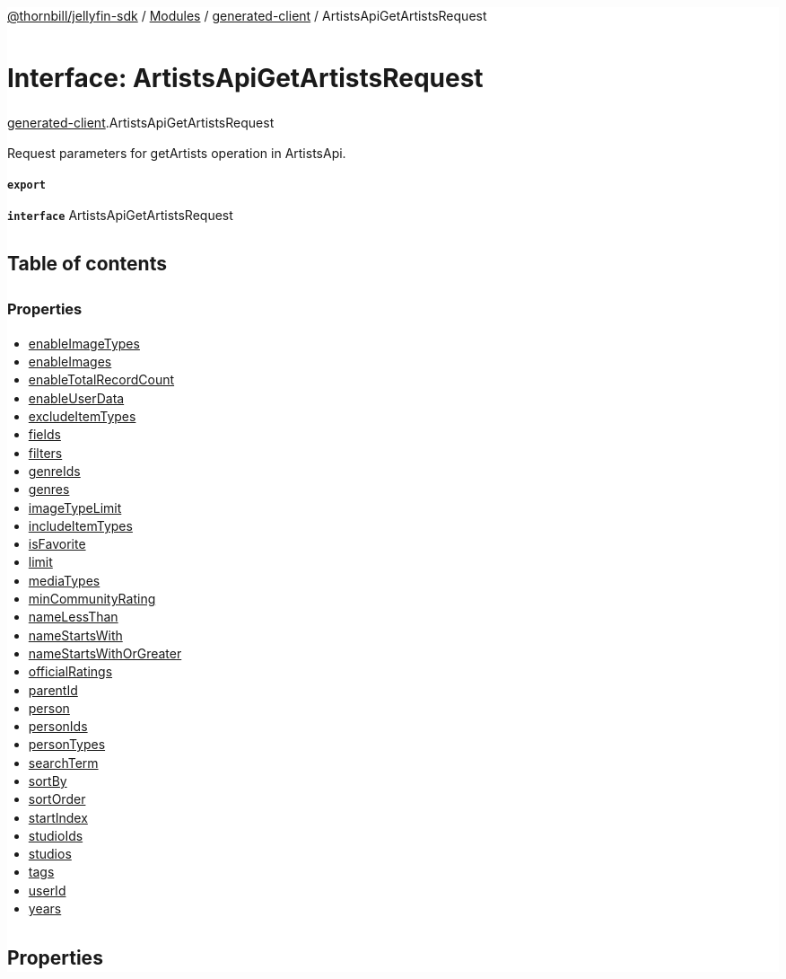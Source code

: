 [@thornbill/jellyfin-sdk](../README.md) / [Modules](../modules.md) / [generated-client](../modules/generated_client.md) / ArtistsApiGetArtistsRequest

# Interface: ArtistsApiGetArtistsRequest

[generated-client](../modules/generated_client.md).ArtistsApiGetArtistsRequest

Request parameters for getArtists operation in ArtistsApi.

**`export`**

**`interface`** ArtistsApiGetArtistsRequest

## Table of contents

### Properties

- [enableImageTypes](generated_client.ArtistsApiGetArtistsRequest.md#enableimagetypes)
- [enableImages](generated_client.ArtistsApiGetArtistsRequest.md#enableimages)
- [enableTotalRecordCount](generated_client.ArtistsApiGetArtistsRequest.md#enabletotalrecordcount)
- [enableUserData](generated_client.ArtistsApiGetArtistsRequest.md#enableuserdata)
- [excludeItemTypes](generated_client.ArtistsApiGetArtistsRequest.md#excludeitemtypes)
- [fields](generated_client.ArtistsApiGetArtistsRequest.md#fields)
- [filters](generated_client.ArtistsApiGetArtistsRequest.md#filters)
- [genreIds](generated_client.ArtistsApiGetArtistsRequest.md#genreids)
- [genres](generated_client.ArtistsApiGetArtistsRequest.md#genres)
- [imageTypeLimit](generated_client.ArtistsApiGetArtistsRequest.md#imagetypelimit)
- [includeItemTypes](generated_client.ArtistsApiGetArtistsRequest.md#includeitemtypes)
- [isFavorite](generated_client.ArtistsApiGetArtistsRequest.md#isfavorite)
- [limit](generated_client.ArtistsApiGetArtistsRequest.md#limit)
- [mediaTypes](generated_client.ArtistsApiGetArtistsRequest.md#mediatypes)
- [minCommunityRating](generated_client.ArtistsApiGetArtistsRequest.md#mincommunityrating)
- [nameLessThan](generated_client.ArtistsApiGetArtistsRequest.md#namelessthan)
- [nameStartsWith](generated_client.ArtistsApiGetArtistsRequest.md#namestartswith)
- [nameStartsWithOrGreater](generated_client.ArtistsApiGetArtistsRequest.md#namestartswithorgreater)
- [officialRatings](generated_client.ArtistsApiGetArtistsRequest.md#officialratings)
- [parentId](generated_client.ArtistsApiGetArtistsRequest.md#parentid)
- [person](generated_client.ArtistsApiGetArtistsRequest.md#person)
- [personIds](generated_client.ArtistsApiGetArtistsRequest.md#personids)
- [personTypes](generated_client.ArtistsApiGetArtistsRequest.md#persontypes)
- [searchTerm](generated_client.ArtistsApiGetArtistsRequest.md#searchterm)
- [sortBy](generated_client.ArtistsApiGetArtistsRequest.md#sortby)
- [sortOrder](generated_client.ArtistsApiGetArtistsRequest.md#sortorder)
- [startIndex](generated_client.ArtistsApiGetArtistsRequest.md#startindex)
- [studioIds](generated_client.ArtistsApiGetArtistsRequest.md#studioids)
- [studios](generated_client.ArtistsApiGetArtistsRequest.md#studios)
- [tags](generated_client.ArtistsApiGetArtistsRequest.md#tags)
- [userId](generated_client.ArtistsApiGetArtistsRequest.md#userid)
- [years](generated_client.ArtistsApiGetArtistsRequest.md#years)

## Properties
